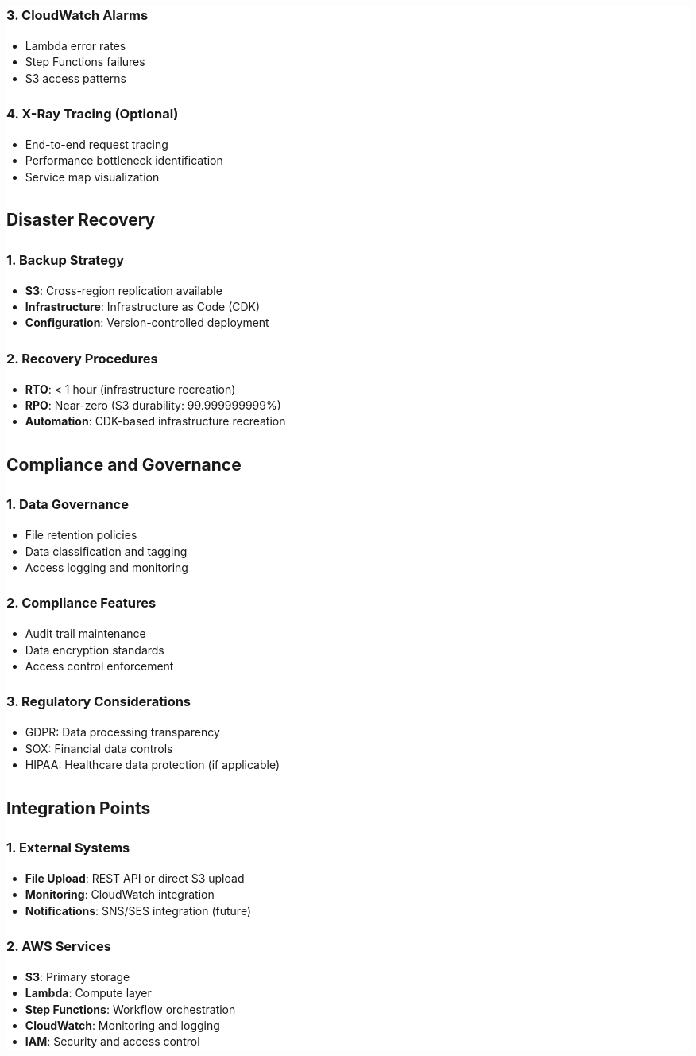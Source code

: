 ### 3. CloudWatch Alarms
- Lambda error rates
- Step Functions failures
- S3 access patterns

### 4. X-Ray Tracing (Optional)
- End-to-end request tracing
- Performance bottleneck identification
- Service map visualization

## Disaster Recovery

### 1. Backup Strategy
- **S3**: Cross-region replication available
- **Infrastructure**: Infrastructure as Code (CDK)
- **Configuration**: Version-controlled deployment

### 2. Recovery Procedures
- **RTO**: < 1 hour (infrastructure recreation)
- **RPO**: Near-zero (S3 durability: 99.999999999%)
- **Automation**: CDK-based infrastructure recreation

## Compliance and Governance

### 1. Data Governance
- File retention policies
- Data classification and tagging
- Access logging and monitoring

### 2. Compliance Features
- Audit trail maintenance
- Data encryption standards
- Access control enforcement

### 3. Regulatory Considerations
- GDPR: Data processing transparency
- SOX: Financial data controls
- HIPAA: Healthcare data protection (if applicable)

## Integration Points

### 1. External Systems
- **File Upload**: REST API or direct S3 upload
- **Monitoring**: CloudWatch integration
- **Notifications**: SNS/SES integration (future)

### 2. AWS Services
- **S3**: Primary storage
- **Lambda**: Compute layer
- **Step Functions**: Workflow orchestration
- **CloudWatch**: Monitoring and logging
- **IAM**: Security and access control
